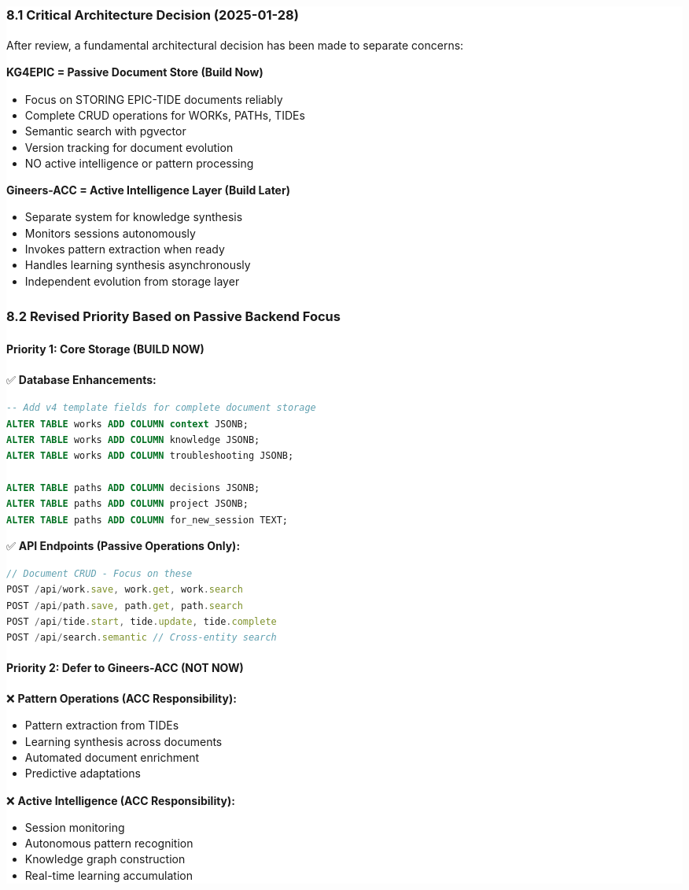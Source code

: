 ### 8.1 Critical Architecture Decision (2025-01-28)

After review, a fundamental architectural decision has been made to separate concerns:

**KG4EPIC = Passive Document Store (Build Now)**
- Focus on STORING EPIC-TIDE documents reliably
- Complete CRUD operations for WORKs, PATHs, TIDEs
- Semantic search with pgvector
- Version tracking for document evolution
- NO active intelligence or pattern processing

**Gineers-ACC = Active Intelligence Layer (Build Later)**
- Separate system for knowledge synthesis
- Monitors sessions autonomously
- Invokes pattern extraction when ready
- Handles learning synthesis asynchronously
- Independent evolution from storage layer

### 8.2 Revised Priority Based on Passive Backend Focus

#### Priority 1: Core Storage (BUILD NOW)
✅ **Database Enhancements:**
```sql
-- Add v4 template fields for complete document storage
ALTER TABLE works ADD COLUMN context JSONB;
ALTER TABLE works ADD COLUMN knowledge JSONB;
ALTER TABLE works ADD COLUMN troubleshooting JSONB;

ALTER TABLE paths ADD COLUMN decisions JSONB;
ALTER TABLE paths ADD COLUMN project JSONB;
ALTER TABLE paths ADD COLUMN for_new_session TEXT;
```

✅ **API Endpoints (Passive Operations Only):**
```typescript
// Document CRUD - Focus on these
POST /api/work.save, work.get, work.search
POST /api/path.save, path.get, path.search
POST /api/tide.start, tide.update, tide.complete
POST /api/search.semantic // Cross-entity search
```

#### Priority 2: Defer to Gineers-ACC (NOT NOW)
❌ **Pattern Operations (ACC Responsibility):**
- Pattern extraction from TIDEs
- Learning synthesis across documents
- Automated document enrichment
- Predictive adaptations

❌ **Active Intelligence (ACC Responsibility):**
- Session monitoring
- Autonomous pattern recognition
- Knowledge graph construction
- Real-time learning accumulation
